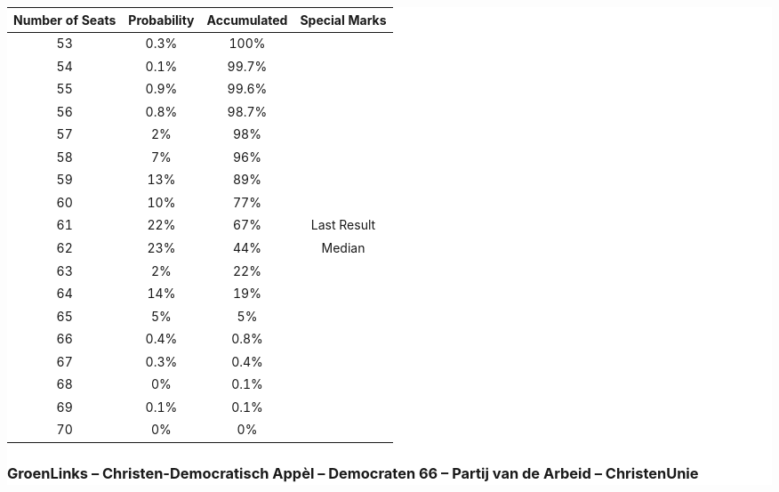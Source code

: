 | Number of Seats | Probability | Accumulated | Special Marks |
|:---------------:|:-----------:|:-----------:|:-------------:|
| 53 | 0.3% | 100% |  |
| 54 | 0.1% | 99.7% |  |
| 55 | 0.9% | 99.6% |  |
| 56 | 0.8% | 98.7% |  |
| 57 | 2% | 98% |  |
| 58 | 7% | 96% |  |
| 59 | 13% | 89% |  |
| 60 | 10% | 77% |  |
| 61 | 22% | 67% | Last Result |
| 62 | 23% | 44% | Median |
| 63 | 2% | 22% |  |
| 64 | 14% | 19% |  |
| 65 | 5% | 5% |  |
| 66 | 0.4% | 0.8% |  |
| 67 | 0.3% | 0.4% |  |
| 68 | 0% | 0.1% |  |
| 69 | 0.1% | 0.1% |  |
| 70 | 0% | 0% |  |

### GroenLinks – Christen-Democratisch Appèl – Democraten 66 – Partij van de Arbeid – ChristenUnie
